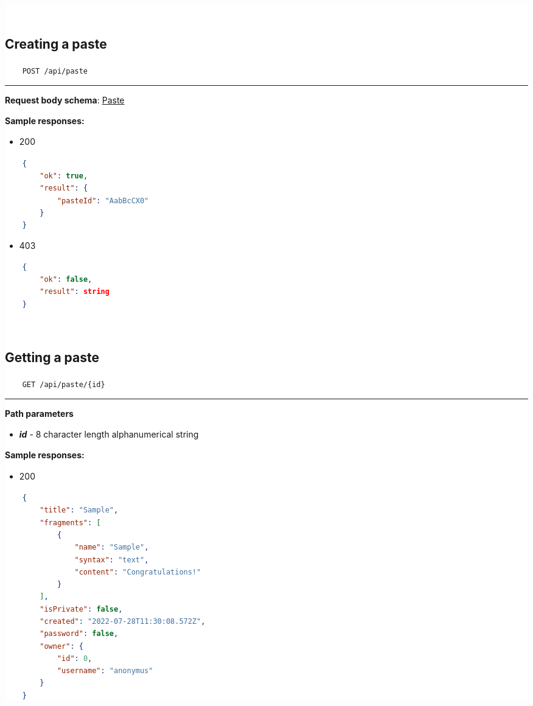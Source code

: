 <br>

## Creating a paste

```http 
    POST /api/paste
```
---  

**Request body schema**: [Paste](#paste-format)

**Sample responses:**
- 200
```json
    {
        "ok": true,
        "result": {
            "pasteId": "AabBcCX0"
        }
    }
```

- 403
```json
    {
        "ok": false,
        "result": string
    }
```

<br>

## Getting a paste    

```http 
    GET /api/paste/{id}
```

---

**Path parameters**
- ***id*** - 8 character length alphanumerical string

**Sample responses:**
- 200
```json
    {
        "title": "Sample",
        "fragments": [
            {
                "name": "Sample",
                "syntax": "text",
                "content": "Congratulations!"
            }
        ],
        "isPrivate": false,
        "created": "2022-07-28T11:30:08.572Z",
        "password": false,
        "owner": {
            "id": 0,
            "username": "anonymus"
        }
    }
```

